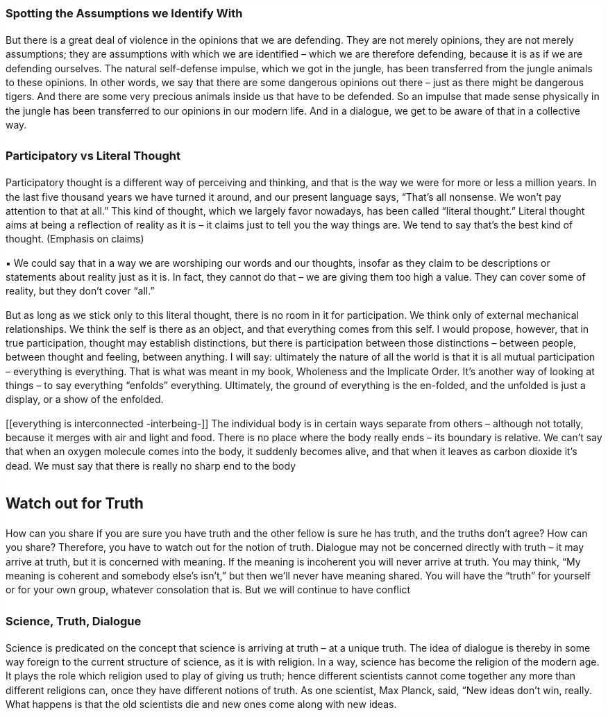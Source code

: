 ### Spotting the Assumptions we Identify With
But there is a great deal of violence in the opinions that we are defending. They are not merely opinions, they are not merely assumptions; they are assumptions with which we are identified – which we are therefore defending, because it is as if we are defending ourselves. The natural self-defense impulse, which we got in the jungle, has been transferred from the jungle animals to these opinions. In other words, we say that there are some dangerous opinions out there – just as there might be dangerous tigers. And there are some very precious animals inside us that have to be defended. So an impulse that made sense physically in the jungle has been transferred to our opinions in our modern life. And in a dialogue, we get to be aware of that in a collective way.

### Participatory vs Literal Thought
Participatory thought is a different way of perceiving and thinking, and that is the way we were for more or less a million years. In the last five thousand years we have turned it around, and our present language says, “That’s all nonsense. We won’t pay attention to that at all.” This kind of thought, which we largely favor nowadays, has been called “literal thought.”
Literal thought aims at being a reflection of reality as it is – it claims just to tell you the way things are. We tend to say that’s the best kind of thought. (Emphasis on claims)

▪ We could say that in a way we are worshiping our words and our thoughts, insofar as they claim to be descriptions or statements about reality just as it is. In fact, they cannot do that – we are giving them too high a value. They can cover some of reality, but they don’t cover “all.”

But as long as we stick only to this literal thought, there is no room in it for participation. We think only of external mechanical relationships. We think the self is there as an object, and that everything comes from this self. I would propose, however, that in true participation, thought may establish distinctions, but there is participation between those distinctions – between people, between thought and feeling, between anything. I will say: ultimately the nature of all the world is that it is all mutual participation – everything is everything. That is what was meant in my book, Wholeness and the Implicate Order. It’s another way of looking at things – to say everything “enfolds” everything. Ultimately, the ground of everything is the en-folded, and the unfolded is just a display, or a show of the enfolded.


[[everything is interconnected -interbeing-]]
The individual body is in certain ways separate from others – although not totally, because it merges with air and light and food. There is no place where the body really ends – its boundary is relative. We can’t say that when an oxygen molecule comes into the body, it suddenly becomes alive, and that when it leaves as carbon dioxide it’s dead. We must say that there is really no sharp end to the body


## Watch out for Truth
How can you share if you are sure you have truth and the other fellow is sure he has truth, and the truths don’t agree? How can you share?
Therefore, you have to watch out for the notion of truth. Dialogue may not be concerned directly with truth – it may arrive at truth, but it is concerned with meaning. If the meaning is incoherent you will never arrive at truth. You may think, “My meaning is coherent and somebody else’s isn’t,” but then we’ll never have meaning shared. You will have the “truth” for yourself or for your own group, whatever consolation that is. But we will continue to have conflict

### Science, Truth, Dialogue
Science is predicated on the concept that science is arriving at truth – at a unique truth. The idea of dialogue is thereby in some way foreign to the current structure of science, as it is with religion. In a way, science has become the religion of the modern age. It plays the role which religion used to play of giving us truth; hence different scientists cannot come together any more than different religions can, once they have different notions of truth. As one scientist, Max Planck, said, “New ideas don’t win, really. What happens is that the old scientists die and new ones come along with new ideas. 
